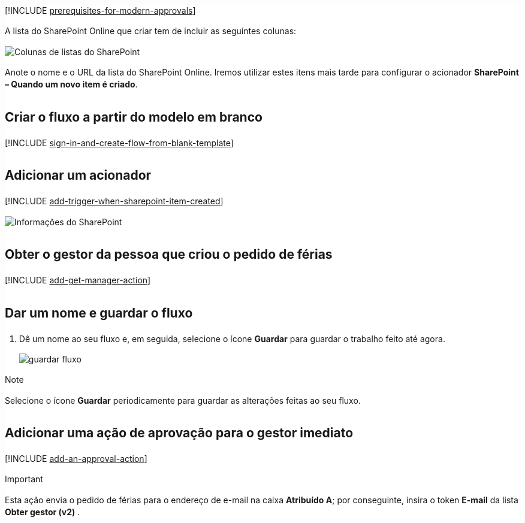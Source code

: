 [!INCLUDE [prerequisites-for-modern-approvals](includes/prerequisites-for-modern-approvals.md)]

A lista do SharePoint Online que criar tem de incluir as seguintes colunas:

   ![Colunas de listas do SharePoint](./media/parallel-modern-approvals/sharepoint-columns.png)

Anote o nome e o URL da lista do SharePoint Online. Iremos utilizar estes itens mais tarde para configurar o acionador **SharePoint – Quando um novo item é criado**.

## <a name="create-your-flow-from-the-blank-template"></a>Criar o fluxo a partir do modelo em branco

[!INCLUDE [sign-in-and-create-flow-from-blank-template](includes/sign-in-and-create-flow-from-blank-template.md)]

## <a name="add-a-trigger"></a>Adicionar um acionador

[!INCLUDE [add-trigger-when-sharepoint-item-created](includes/add-trigger-when-sharepoint-item-created.md)]

   ![Informações do SharePoint](includes/media/parallel-modern-approvals/select-sharepoint-site-info.png)

## <a name="get-the-manager-for-the-person-who-created-the-vacation-request"></a>Obter o gestor da pessoa que criou o pedido de férias

[!INCLUDE [add-get-manager-action](includes/add-get-manager-action.md)]

## <a name="name-and-save-your-flow"></a>Dar um nome e guardar o fluxo

1. Dê um nome ao seu fluxo e, em seguida, selecione o ícone **Guardar** para guardar o trabalho feito até agora.

   ![guardar fluxo](./media/parallel-modern-approvals/save.png)

> [!NOTE]
> Selecione o ícone **Guardar** periodicamente para guardar as alterações feitas ao seu fluxo.
> 
> 


## <a name="add-an-approval-action-for-immediate-manager"></a>Adicionar uma ação de aprovação para o gestor imediato

[!INCLUDE [add-an-approval-action](includes/add-an-approval-action.md)]

> [!IMPORTANT]
> Esta ação envia o pedido de férias para o endereço de e-mail na caixa **Atribuído A**; por conseguinte, insira o token **E-mail** da lista **Obter gestor (v2)** .
> 
> 
